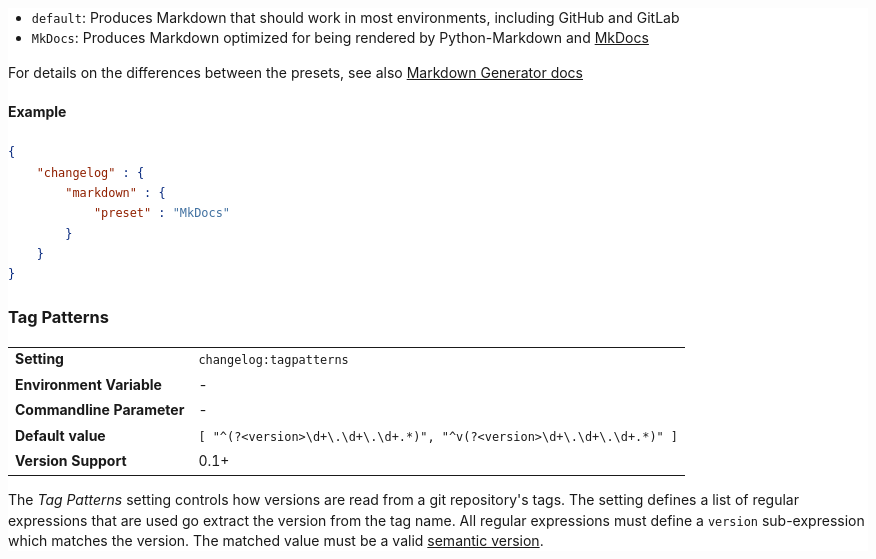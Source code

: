 - `default`: Produces Markdown that should work in most environments, including
  GitHub and GitLab
- `MkDocs`: Produces Markdown optimized for being rendered by Python-Markdown
  and [MkDocs](https://www.mkdocs.org/)

For details on the differences between the presets, see also
[Markdown Generator docs](https://github.com/ap0llo/markdown-generator/blob/master/docs/apireference/Grynwald/MarkdownGenerator/MdSerializationOptions/Presets/index.md)

#### Example

```json
{
    "changelog" : {
        "markdown" : {
            "preset" : "MkDocs"
        }
    }
}
```

### Tag Patterns

<table>
    <tr>
        <td><b>Setting</b></td>
        <td><code>changelog:tagpatterns</code></td>
    </tr>
    <tr>
        <td><b>Environment Variable</b></td>
        <td>-</td>
    </tr>
    <tr>
        <td><b>Commandline Parameter</b></td>
        <td>-</td>
    </tr>
    <tr>
        <td><b>Default value</b></td>
        <td><code>[ "^(?&lt;version&gt;\d+\.\d+\.\d+.*)", "^v(?&lt;version&gt;\d+\.\d+\.\d+.*)" ]</code></td>
    </tr>
    <tr>
        <td><b>Version Support</b></td>
        <td>0.1+</td>
    </tr>
</table>

The *Tag Patterns* setting controls how versions are read from a git
repository's tags. The setting defines a list of regular expressions that
are used go extract the version from the tag name.
All regular expressions must define a `version` sub-expression which matches
the version. The matched value must be a valid
[semantic version](https://semver.org/).
